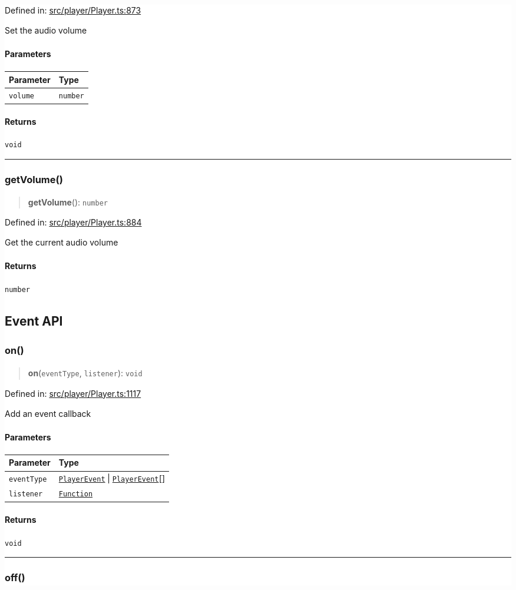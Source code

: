 Defined in: [src/player/Player.ts:873](https://github.com/jaames/flipnote.js/blob/70a96e94737c1e7105e9b3794d97b5baff2fd78b/src/player/Player.ts#L873)

Set the audio volume

#### Parameters

| Parameter | Type |
| :------ | :------ |
| `volume` | `number` |

#### Returns

`void`

***

### getVolume()

> **getVolume**(): `number`

Defined in: [src/player/Player.ts:884](https://github.com/jaames/flipnote.js/blob/70a96e94737c1e7105e9b3794d97b5baff2fd78b/src/player/Player.ts#L884)

Get the current audio volume

#### Returns

`number`

## Event API

### on()

> **on**(`eventType`, `listener`): `void`

Defined in: [src/player/Player.ts:1117](https://github.com/jaames/flipnote.js/blob/70a96e94737c1e7105e9b3794d97b5baff2fd78b/src/player/Player.ts#L1117)

Add an event callback

#### Parameters

| Parameter | Type |
| :------ | :------ |
| `eventType` | [`PlayerEvent`](/api/enumerations/playerevent/) \| [`PlayerEvent`](/api/enumerations/playerevent/)[] |
| `listener` | [`Function`](https://developer.mozilla.org/docs/Web/JavaScript/Reference/Global_Objects/Function) |

#### Returns

`void`

***

### off()
